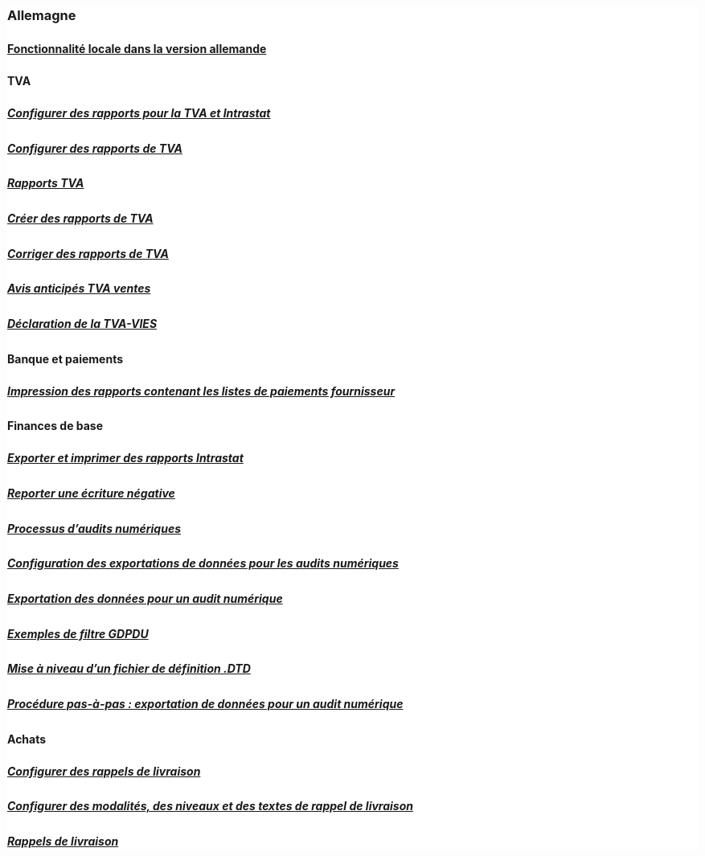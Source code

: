 ### Allemagne
#### [Fonctionnalité locale dans la version allemande](LocalFunctionality/Germany/germany-local-functionality.md)
#### TVA
##### [Configurer des rapports pour la TVA et Intrastat](LocalFunctionality/Germany/how-to-set-up-reports-for-vat-and-intrastat.md)  
##### [Configurer des rapports de TVA](LocalFunctionality/Germany/how-to-set-up-vat-reports.md)
##### [Rapports TVA](LocalFunctionality/Germany/vat-reporting.md)
##### [Créer des rapports de TVA](LocalFunctionality/Germany/how-to-create-vat-reports.md)
##### [Corriger des rapports de TVA](LocalFunctionality/Germany/how-to-correct-vat-reports.md)  
##### [Avis anticipés TVA ventes](LocalFunctionality\Germany\how-to-set-up-and-export-sales-vat-advance-notifications.md)
##### [Déclaration de la TVA-VIES](LocalFunctionality/Germany/how-to-declare-vat-vies-tax.md)
#### Banque et paiements
##### [Impression des rapports contenant les listes de paiements fournisseur](LocalFunctionality/Germany/how-to-print-vendor-payments-list-reports.md)
#### Finances de base
##### [Exporter et imprimer des rapports Intrastat](LocalFunctionality/Germany/how-to-export-and-print-intrastat-reports.md)
##### [Reporter une écriture négative](LocalFunctionality\Germany\how-to-post-a-negative-entry.md)
##### [Processus d’audits numériques](LocalFunctionality/Germany/process-for-digital-audits.md)
##### [Configuration des exportations de données pour les audits numériques](LocalFunctionality/Germany/how-to-set-up-data-exports-for-digital-audits.md)
##### [Exportation des données pour un audit numérique](LocalFunctionality/Germany/how-to-export-data-for-a-digital-audit.md)
##### [Exemples de filtre GDPDU](LocalFunctionality/Germany/gdpdu-filter-examples.md)
##### [Mise à niveau d’un fichier de définition .DTD](LocalFunctionality/Germany/how-to-upgrade-a-.dtd-definition-file.md)
##### [Procédure pas-à-pas : exportation de données pour un audit numérique](LocalFunctionality/Germany/walkthrough-exporting-data-for-a-digital-audit.md)
#### Achats
##### [Configurer des rappels de livraison](LocalFunctionality/Germany/how-to-set-up-delivery-reminders.md)
##### [Configurer des modalités, des niveaux et des textes de rappel de livraison](LocalFunctionality/Germany/how-to-set-up-delivery-reminder-terms-levels-and-text.md)
##### [Rappels de livraison](LocalFunctionality/Germany/delivery-reminders.md)